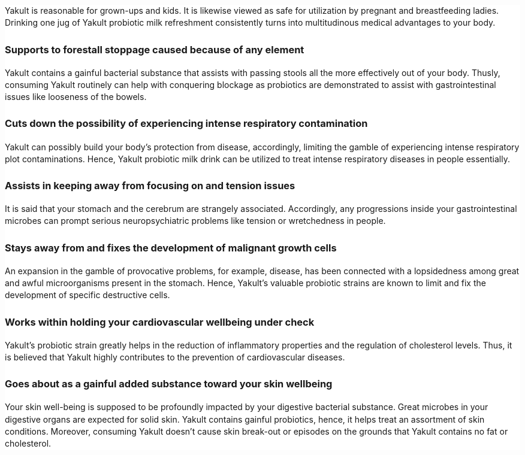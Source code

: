 
Yakult is reasonable for grown-ups and kids. It is likewise viewed as safe for utilization by pregnant and breastfeeding ladies. Drinking one jug of Yakult probiotic milk refreshment consistently turns into multitudinous medical advantages to your body.


### **Supports to forestall stoppage caused because of any element**


Yakult contains a gainful bacterial substance that assists with passing stools all the more effectively out of your body. Thusly, consuming Yakult routinely can help with conquering blockage as probiotics are demonstrated to assist with gastrointestinal issues like looseness of the bowels.


### **Cuts down the possibility of experiencing intense respiratory contamination**


Yakult can possibly build your body’s protection from disease, accordingly, limiting the gamble of experiencing intense respiratory plot contaminations. Hence, Yakult probiotic milk drink can be utilized to treat intense respiratory diseases in people essentially.


### **Assists in keeping away from focusing on and tension issues**


It is said that your stomach and the cerebrum are strangely associated. Accordingly, any progressions inside your gastrointestinal microbes can prompt serious neuropsychiatric problems like tension or wretchedness in people.


### **Stays away from and fixes the development of malignant growth cells**


An expansion in the gamble of provocative problems, for example, disease, has been connected with a lopsidedness among great and awful microorganisms present in the stomach. Hence, Yakult’s valuable probiotic strains are known to limit and fix the development of specific destructive cells.


### **Works within holding your cardiovascular wellbeing under check**


Yakult’s probiotic strain greatly helps in the reduction of inflammatory properties and the regulation of cholesterol levels. Thus, it is believed that Yakult highly contributes to the prevention of cardiovascular diseases.


### **Goes about as a gainful added substance toward your skin wellbeing**


Your skin well-being is supposed to be profoundly impacted by your digestive bacterial substance. Great microbes in your digestive organs are expected for solid skin. Yakult contains gainful probiotics, hence, it helps treat an assortment of skin conditions. Moreover, consuming Yakult doesn’t cause skin break-out or episodes on the grounds that Yakult contains no fat or cholesterol.
